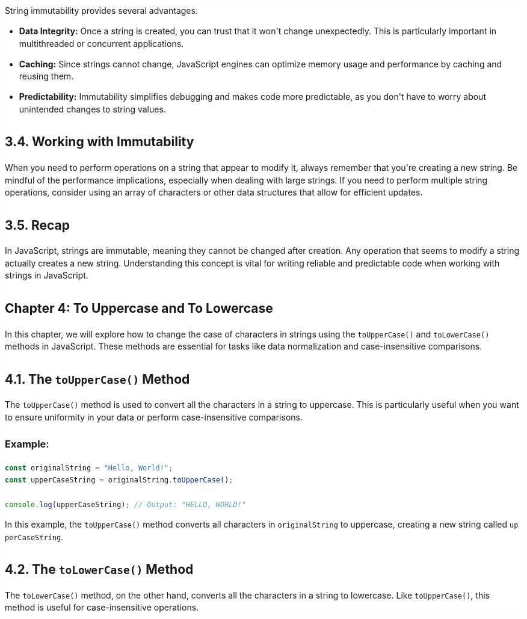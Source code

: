 String immutability provides several advantages:

* **Data Integrity:** Once a string is created, you can trust that it won't change unexpectedly. This is particularly important in multithreaded or concurrent applications.
    
* **Caching:** Since strings cannot change, JavaScript engines can optimize memory usage and performance by caching and reusing them.
    
* **Predictability:** Immutability simplifies debugging and makes code more predictable, as you don't have to worry about unintended changes to string values.
    

## 3.4. Working with Immutability

When you need to perform operations on a string that appear to modify it, always remember that you're creating a new string. Be mindful of the performance implications, especially when dealing with large strings. If you need to perform multiple string operations, consider using an array of characters or other data structures that allow for efficient updates.

## 3.5. Recap

In JavaScript, strings are immutable, meaning they cannot be changed after creation. Any operation that seems to modify a string actually creates a new string. Understanding this concept is vital for writing reliable and predictable code when working with strings in JavaScript.

## Chapter 4: To Uppercase and To Lowercase

In this chapter, we will explore how to change the case of characters in strings using the `toUpperCase()` and `toLowerCase()` methods in JavaScript. These methods are essential for tasks like data normalization and case-insensitive comparisons.

## 4.1. The `toUpperCase()` Method

The `toUpperCase()` method is used to convert all the characters in a string to uppercase. This is particularly useful when you want to ensure uniformity in your data or perform case-insensitive comparisons.

### Example:

```javascript
const originalString = "Hello, World!";
const upperCaseString = originalString.toUpperCase();

console.log(upperCaseString); // Output: "HELLO, WORLD!"
```

In this example, the `toUpperCase()` method converts all characters in `originalString` to uppercase, creating a new string called `upperCaseString`.

## 4.2. The `toLowerCase()` Method

The `toLowerCase()` method, on the other hand, converts all the characters in a string to lowercase. Like `toUpperCase()`, this method is useful for case-insensitive operations.
